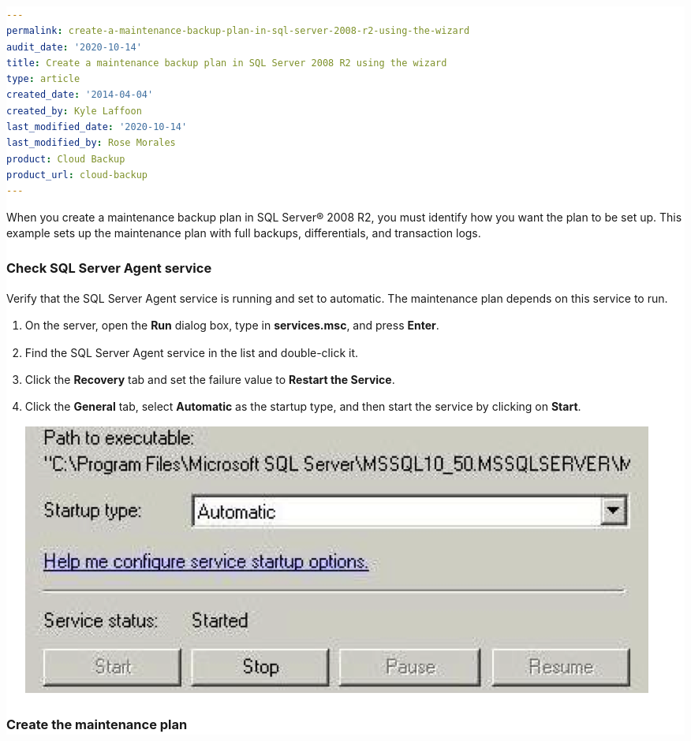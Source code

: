 ```yaml
---
permalink: create-a-maintenance-backup-plan-in-sql-server-2008-r2-using-the-wizard
audit_date: '2020-10-14'
title: Create a maintenance backup plan in SQL Server 2008 R2 using the wizard
type: article
created_date: '2014-04-04'
created_by: Kyle Laffoon
last_modified_date: '2020-10-14'
last_modified_by: Rose Morales
product: Cloud Backup
product_url: cloud-backup
---
```


When you create a maintenance backup plan in SQL Server&reg; 2008 R2, you must
identify how you want the plan to be set up. This example sets up the maintenance
plan with full backups, differentials, and transaction logs.

### Check SQL Server Agent service

Verify that the SQL Server Agent service is running and set to automatic. The
maintenance plan depends on this service to run.

1. On the server, open the **Run** dialog box, type in **services.msc**, and
    press **Enter**.
2. Find the SQL Server Agent service in the list and double-click it.
3. Click the **Recovery** tab and set the failure value to **Restart the
    Service**.
4. Click the **General** tab, select **Automatic** as the startup type, and
    then start the service by clicking on **Start**.

   <img src="CheckSQLServerAgent3.png" alt="" title="">

### Create the maintenance plan
